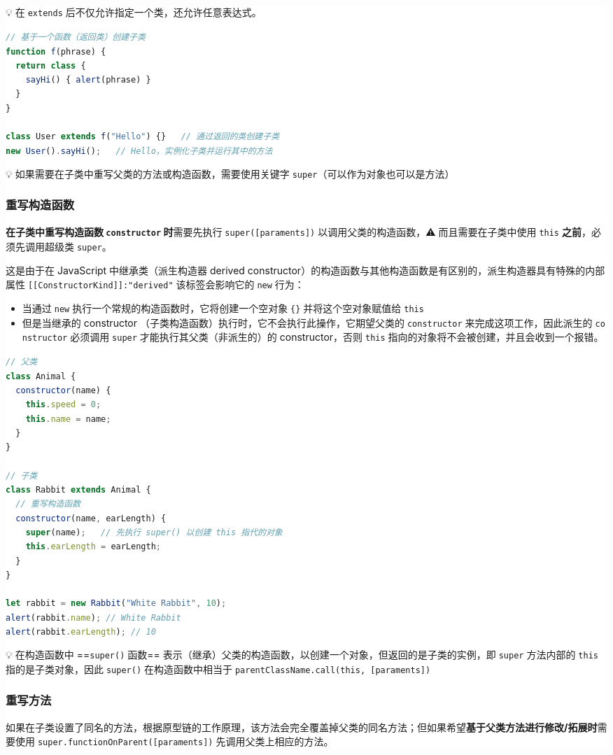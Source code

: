 :bulb: 在 `extends` 后不仅允许指定一个类，还允许任意表达式。

```js
// 基于一个函数（返回类）创建子类
function f(phrase) {
  return class {
    sayHi() { alert(phrase) }
  }
}

class User extends f("Hello") {}   // 通过返回的类创建子类
new User().sayHi();   // Hello，实例化子类并运行其中的方法
```

:bulb: 如果需要在子类中重写父类的方法或构造函数，需要使用关键字 `super`（可以作为对象也可以是方法）

### 重写构造函数
**在子类中重写构造函数 `constructor` 时**需要先执行 `super([paraments])` 以调用父类的构造函数，:warning: 而且需要在子类中使用 `this` **之前**，必须先调用超级类 `super`。

这是由于在 JavaScript 中继承类（派生构造器 derived constructor）的构造函数与其他构造函数是有区别的，派生构造器具有特殊的内部属性 `[[ConstructorKind]]:"derived"` 该标签会影响它的 `new` 行为：
- 当通过 `new` 执行一个常规的构造函数时，它将创建一个空对象 `{}` 并将这个空对象赋值给 `this`
- 但是当继承的 constructor （子类构造函数）执行时，它不会执行此操作，它期望父类的 `constructor` 来完成这项工作，因此派生的 `constructor` 必须调用 `super` 才能执行其父类（非派生的）的 constructor，否则 `this` 指向的对象将不会被创建，并且会收到一个报错。

```js
// 父类
class Animal {
  constructor(name) {
    this.speed = 0;
    this.name = name;
  }
}

// 子类
class Rabbit extends Animal {
  // 重写构造函数
  constructor(name, earLength) {
    super(name);   // 先执行 super() 以创建 this 指代的对象
    this.earLength = earLength;
  }
}

let rabbit = new Rabbit("White Rabbit", 10);
alert(rabbit.name); // White Rabbit
alert(rabbit.earLength); // 10
```

:bulb: 在构造函数中 ==`super()` 函数== 表示（继承）父类的构造函数，以创建一个对象，但返回的是子类的实例，即 `super` 方法内部的 `this` 指的是子类对象，因此 `super()` 在构造函数中相当于 `parentClassName.call(this, [paraments])`

### 重写方法
如果在子类设置了同名的方法，根据原型链的工作原理，该方法会完全覆盖掉父类的同名方法；但如果希望**基于父类方法进行修改/拓展时**需要使用 `super.functionOnParent([paraments])` 先调用父类上相应的方法。
